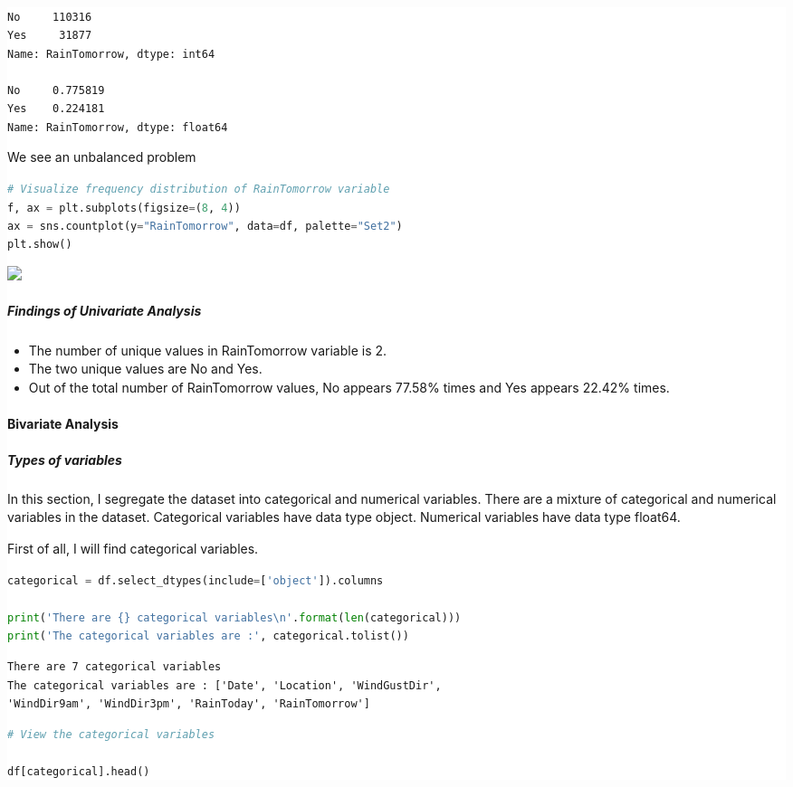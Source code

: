     No     110316
    Yes     31877
    Name: RainTomorrow, dtype: int64

    No     0.775819
    Yes    0.224181
    Name: RainTomorrow, dtype: float64



We see an unbalanced problem 


```python
# Visualize frequency distribution of RainTomorrow variable
f, ax = plt.subplots(figsize=(8, 4))
ax = sns.countplot(y="RainTomorrow", data=df, palette="Set2")
plt.show()
```



<img style = "width: 100%" src = "/posts/Logistic Regression/output_26_0.png">    


##### Findings of Univariate Analysis 

- The number of unique values in RainTomorrow variable is 2.
- The two unique values are No and Yes.
- Out of the total number of RainTomorrow values, No appears 77.58% times and Yes appears 22.42% times.

#### Bivariate Analysis

##### Types of variables 
In this section, I segregate the dataset into categorical and numerical variables. There are a mixture of categorical and numerical variables in the dataset. Categorical variables have data type object. Numerical variables have data type float64.

First of all, I will find categorical variables.


```python
categorical = df.select_dtypes(include=['object']).columns

print('There are {} categorical variables\n'.format(len(categorical)))
print('The categorical variables are :', categorical.tolist())
```

    There are 7 categorical variables
    The categorical variables are : ['Date', 'Location', 'WindGustDir', 
    'WindDir9am', 'WindDir3pm', 'RainToday', 'RainTomorrow']
    


```python
# View the categorical variables

df[categorical].head()
```
